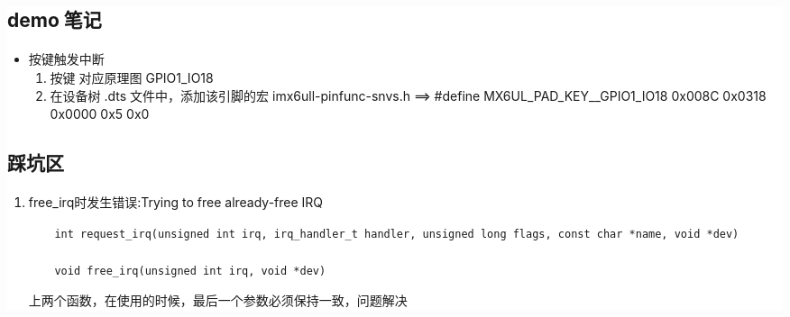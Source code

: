 

## demo 笔记
* 按键触发中断
    1. 按键 对应原理图 GPIO1_IO18
    2. 在设备树 .dts 文件中，添加该引脚的宏  imx6ull-pinfunc-snvs.h  ==>  #define MX6UL_PAD_KEY__GPIO1_IO18     0x008C 0x0318 0x0000 0x5 0x0


## 踩坑区
 1. free_irq时发生错误:Trying to free already-free IRQ
    ```
        int request_irq(unsigned int irq, irq_handler_t handler, unsigned long flags, const char *name, void *dev)

        void free_irq(unsigned int irq, void *dev)
    ```
    上两个函数，在使用的时候，最后一个参数必须保持一致，问题解决








